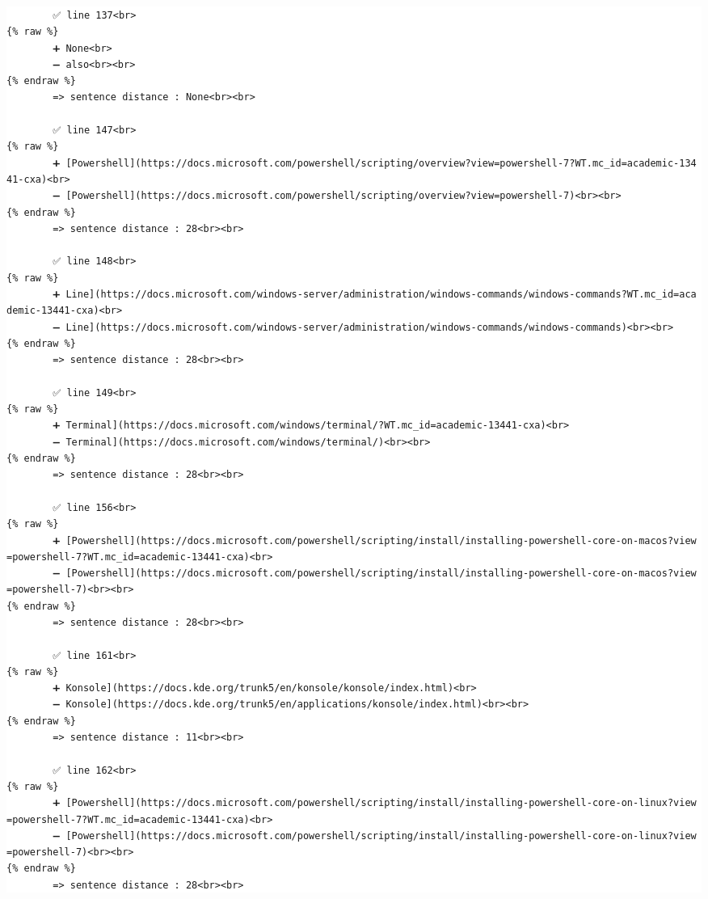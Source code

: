 			✅ line 137<br>
	{% raw %}
			➕ None<br>
			➖ also<br><br>
	{% endraw %}
			=> sentence distance : None<br><br>
	
			✅ line 147<br>
	{% raw %}
			➕ [Powershell](https://docs.microsoft.com/powershell/scripting/overview?view=powershell-7?WT.mc_id=academic-13441-cxa)<br>
			➖ [Powershell](https://docs.microsoft.com/powershell/scripting/overview?view=powershell-7)<br><br>
	{% endraw %}
			=> sentence distance : 28<br><br>
	
			✅ line 148<br>
	{% raw %}
			➕ Line](https://docs.microsoft.com/windows-server/administration/windows-commands/windows-commands?WT.mc_id=academic-13441-cxa)<br>
			➖ Line](https://docs.microsoft.com/windows-server/administration/windows-commands/windows-commands)<br><br>
	{% endraw %}
			=> sentence distance : 28<br><br>
	
			✅ line 149<br>
	{% raw %}
			➕ Terminal](https://docs.microsoft.com/windows/terminal/?WT.mc_id=academic-13441-cxa)<br>
			➖ Terminal](https://docs.microsoft.com/windows/terminal/)<br><br>
	{% endraw %}
			=> sentence distance : 28<br><br>
	
			✅ line 156<br>
	{% raw %}
			➕ [Powershell](https://docs.microsoft.com/powershell/scripting/install/installing-powershell-core-on-macos?view=powershell-7?WT.mc_id=academic-13441-cxa)<br>
			➖ [Powershell](https://docs.microsoft.com/powershell/scripting/install/installing-powershell-core-on-macos?view=powershell-7)<br><br>
	{% endraw %}
			=> sentence distance : 28<br><br>
	
			✅ line 161<br>
	{% raw %}
			➕ Konsole](https://docs.kde.org/trunk5/en/konsole/konsole/index.html)<br>
			➖ Konsole](https://docs.kde.org/trunk5/en/applications/konsole/index.html)<br><br>
	{% endraw %}
			=> sentence distance : 11<br><br>
	
			✅ line 162<br>
	{% raw %}
			➕ [Powershell](https://docs.microsoft.com/powershell/scripting/install/installing-powershell-core-on-linux?view=powershell-7?WT.mc_id=academic-13441-cxa)<br>
			➖ [Powershell](https://docs.microsoft.com/powershell/scripting/install/installing-powershell-core-on-linux?view=powershell-7)<br><br>
	{% endraw %}
			=> sentence distance : 28<br><br>
	